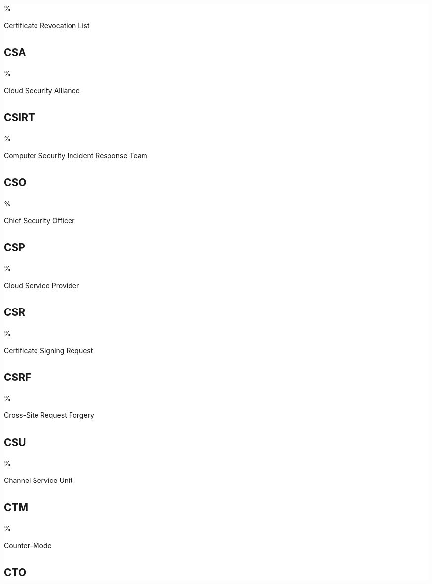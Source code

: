 %

Certificate Revocation List

## CSA

%

Cloud Security Alliance

## CSIRT

%

Computer Security Incident Response Team

## CSO

%

Chief Security Officer

## CSP

%

Cloud Service Provider

## CSR

%

Certificate Signing Request

## CSRF

%

Cross-Site Request Forgery

## CSU

%

Channel Service Unit

## CTM

%

Counter-Mode

## CTO
